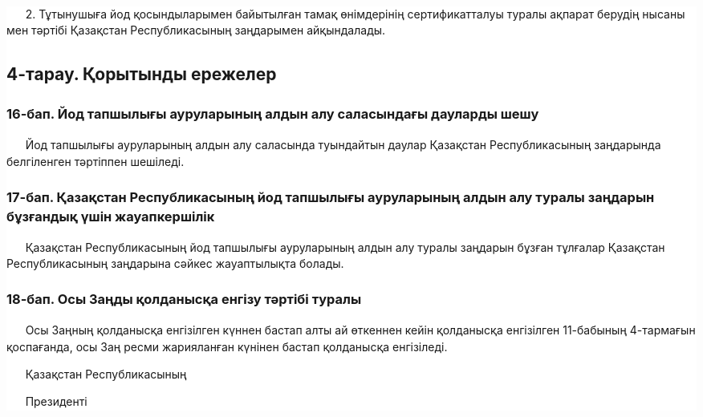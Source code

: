       2. Тұтынушыға йод қосындыларымен байытылған тамақ өнiмдерiнiң сертификатталуы туралы ақпарат берудiң нысаны мен тәртiбi Қазақстан Республикасының заңдарымен айқындалады.

## 4-тарау. Қорытынды ережелер

### 16-бап. Йод тапшылығы ауруларының алдын алу саласындағы дауларды шешу

      Йод тапшылығы ауруларының алдын алу саласында туындайтын даулар Қазақстан Республикасының заңдарында белгiленген тәртiппен шешiледi.

### 17-бап. Қазақстан Республикасының йод тапшылығы ауруларының алдын алу туралы заңдарын бұзғандық үшiн жауапкершілiк

      Қазақстан Республикасының йод тапшылығы ауруларының алдын алу туралы заңдарын бұзған тұлғалар Қазақстан Республикасының заңдарына сәйкес жауаптылықта болады.

### 18-бап. Осы Заңды қолданысқа енгiзу тәртiбi туралы

      Осы Заңның қолданысқа енгiзiлген күннен бастап алты ай өткеннен кейiн қолданысқа енгiзiлген 11-бабының 4-тармағын қоспағанда, осы Заң ресми жарияланған күнiнен бастап қолданысқа енгiзiледi.

      Қазақстан Республикасының

      Президентi

